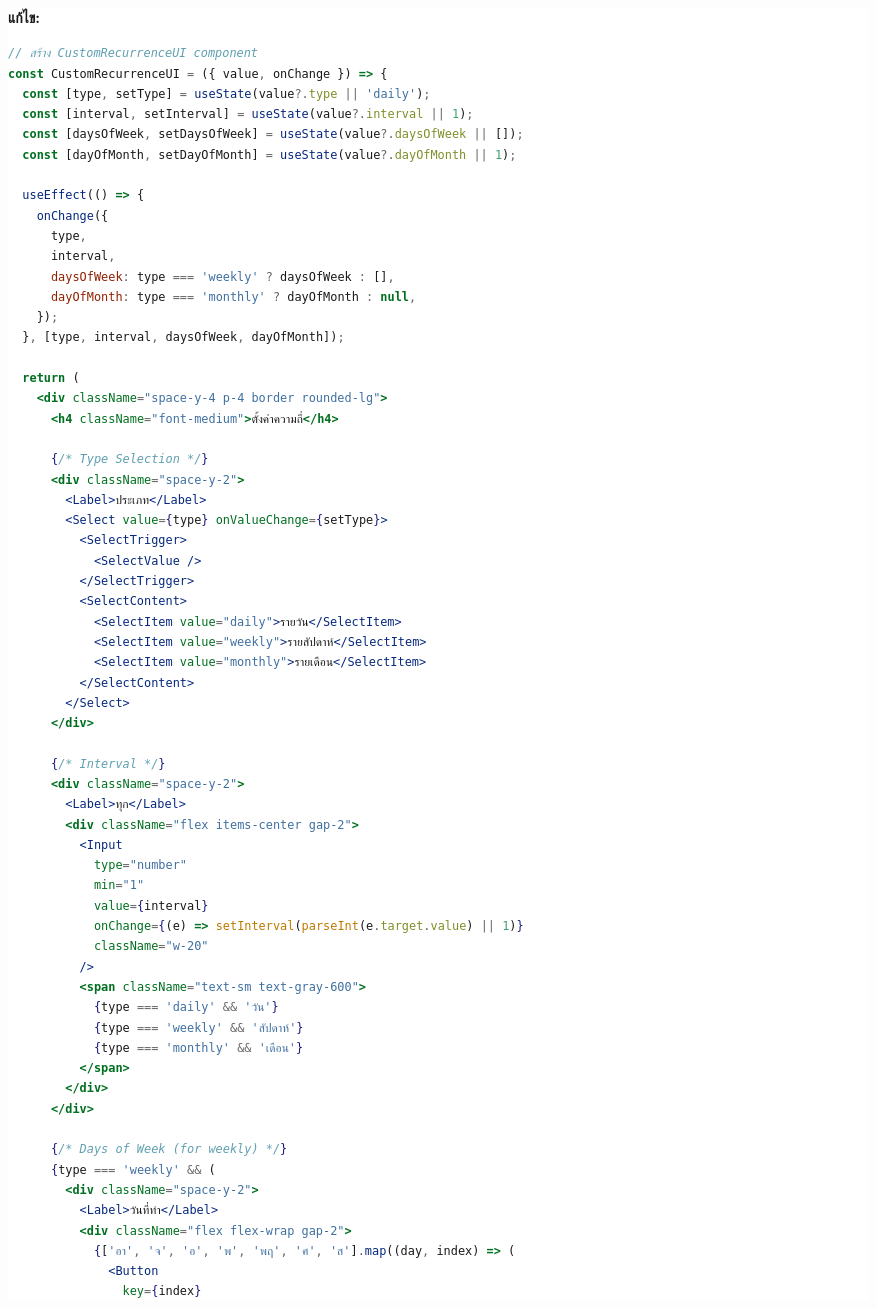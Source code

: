 **แก้ไข:**
```jsx
// สร้าง CustomRecurrenceUI component
const CustomRecurrenceUI = ({ value, onChange }) => {
  const [type, setType] = useState(value?.type || 'daily');
  const [interval, setInterval] = useState(value?.interval || 1);
  const [daysOfWeek, setDaysOfWeek] = useState(value?.daysOfWeek || []);
  const [dayOfMonth, setDayOfMonth] = useState(value?.dayOfMonth || 1);

  useEffect(() => {
    onChange({
      type,
      interval,
      daysOfWeek: type === 'weekly' ? daysOfWeek : [],
      dayOfMonth: type === 'monthly' ? dayOfMonth : null,
    });
  }, [type, interval, daysOfWeek, dayOfMonth]);

  return (
    <div className="space-y-4 p-4 border rounded-lg">
      <h4 className="font-medium">ตั้งค่าความถี่</h4>
      
      {/* Type Selection */}
      <div className="space-y-2">
        <Label>ประเภท</Label>
        <Select value={type} onValueChange={setType}>
          <SelectTrigger>
            <SelectValue />
          </SelectTrigger>
          <SelectContent>
            <SelectItem value="daily">รายวัน</SelectItem>
            <SelectItem value="weekly">รายสัปดาห์</SelectItem>
            <SelectItem value="monthly">รายเดือน</SelectItem>
          </SelectContent>
        </Select>
      </div>
      
      {/* Interval */}
      <div className="space-y-2">
        <Label>ทุก</Label>
        <div className="flex items-center gap-2">
          <Input
            type="number"
            min="1"
            value={interval}
            onChange={(e) => setInterval(parseInt(e.target.value) || 1)}
            className="w-20"
          />
          <span className="text-sm text-gray-600">
            {type === 'daily' && 'วัน'}
            {type === 'weekly' && 'สัปดาห์'}
            {type === 'monthly' && 'เดือน'}
          </span>
        </div>
      </div>
      
      {/* Days of Week (for weekly) */}
      {type === 'weekly' && (
        <div className="space-y-2">
          <Label>วันที่ทำ</Label>
          <div className="flex flex-wrap gap-2">
            {['อา', 'จ', 'อ', 'พ', 'พฤ', 'ศ', 'ส'].map((day, index) => (
              <Button
                key={index}
```